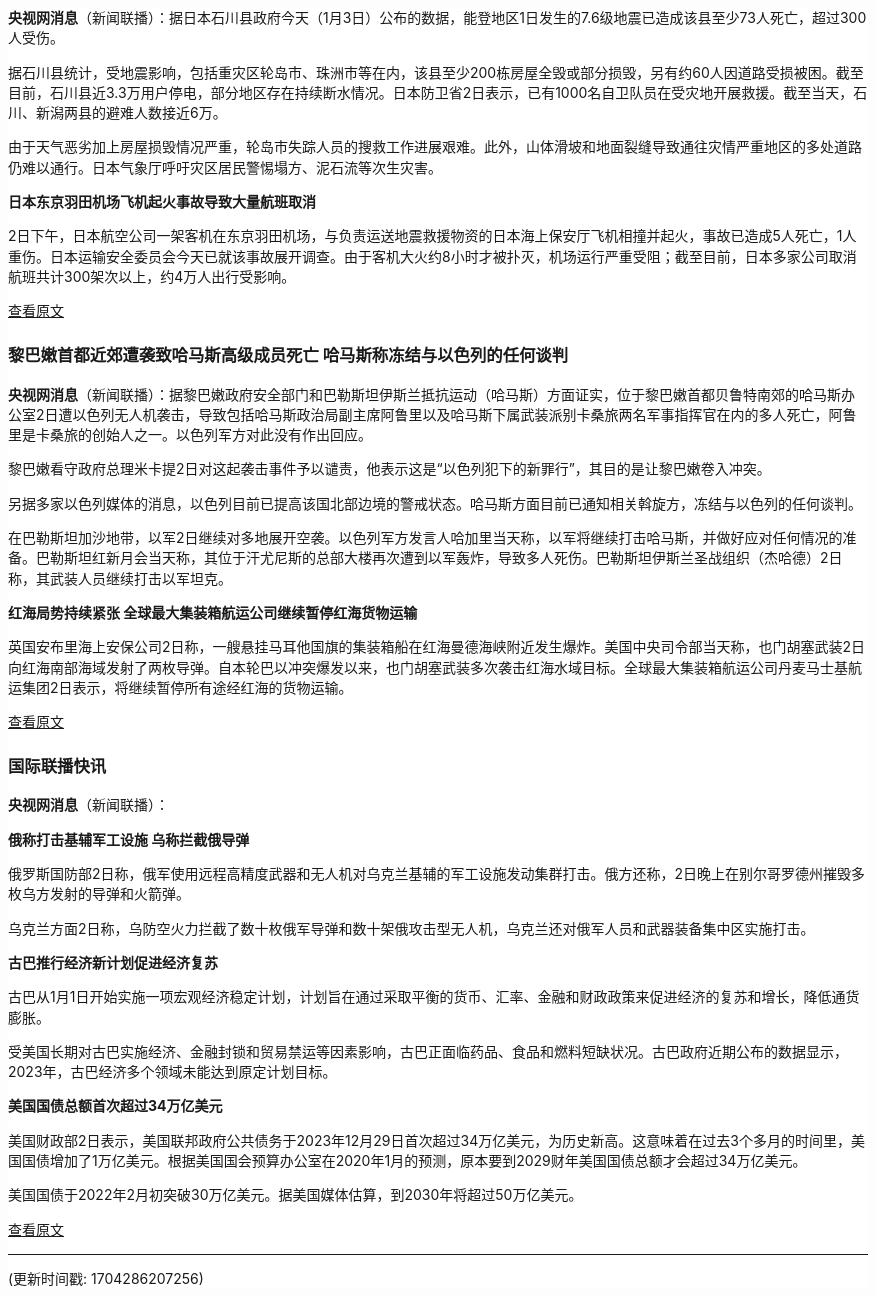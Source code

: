 <p><strong>央视网消息</strong>（新闻联播）：据日本石川县政府今天（1月3日）公布的数据，能登地区1日发生的7.6级地震已造成该县至少73人死亡，超过300人受伤。</p><p>据石川县统计，受地震影响，包括重灾区轮岛市、珠洲市等在内，该县至少200栋房屋全毁或部分损毁，另有约60人因道路受损被困。截至目前，石川县近3.3万用户停电，部分地区存在持续断水情况。日本防卫省2日表示，已有1000名自卫队员在受灾地开展救援。截至当天，石川、新潟两县的避难人数接近6万。</p><p>由于天气恶劣加上房屋损毁情况严重，轮岛市失踪人员的搜救工作进展艰难。此外，山体滑坡和地面裂缝导致通往灾情严重地区的多处道路仍难以通行。日本气象厅呼吁灾区居民警惕塌方、泥石流等次生灾害。</p><p><strong>日本东京羽田机场飞机起火事故导致大量航班取消</strong></p><p>2日下午，日本航空公司一架客机在东京羽田机场，与负责运送地震救援物资的日本海上保安厅飞机相撞并起火，事故已造成5人死亡，1人重伤。日本运输安全委员会今天已就该事故展开调查。由于客机大火约8小时才被扑灭，机场运行严重受阻；截至目前，日本多家公司取消航班共计300架次以上，约4万人出行受影响。</p>

[查看原文](https://tv.cctv.com/2024/01/03/VIDEL4o1x5dvki5Scg2L2mcs240103.shtml)

### 黎巴嫩首都近郊遭袭致哈马斯高级成员死亡 哈马斯称冻结与以色列的任何谈判

<p><strong>央视网消息</strong>（新闻联播）：据黎巴嫩政府安全部门和巴勒斯坦伊斯兰抵抗运动（哈马斯）方面证实，位于黎巴嫩首都贝鲁特南郊的哈马斯办公室2日遭以色列无人机袭击，导致包括哈马斯政治局副主席阿鲁里以及哈马斯下属武装派别卡桑旅两名军事指挥官在内的多人死亡，阿鲁里是卡桑旅的创始人之一。以色列军方对此没有作出回应。</p><p>黎巴嫩看守政府总理米卡提2日对这起袭击事件予以谴责，他表示这是“以色列犯下的新罪行”，其目的是让黎巴嫩卷入冲突。</p><p>另据多家以色列媒体的消息，以色列目前已提高该国北部边境的警戒状态。哈马斯方面目前已通知相关斡旋方，冻结与以色列的任何谈判。</p><p>在巴勒斯坦加沙地带，以军2日继续对多地展开空袭。以色列军方发言人哈加里当天称，以军将继续打击哈马斯，并做好应对任何情况的准备。巴勒斯坦红新月会当天称，其位于汗尤尼斯的总部大楼再次遭到以军轰炸，导致多人死伤。巴勒斯坦伊斯兰圣战组织（杰哈德）2日称，其武装人员继续打击以军坦克。</p><p><strong>红海局势持续紧张 全球最大集装箱航运公司继续暂停红海货物运输</strong></p><p>英国安布里海上安保公司2日称，一艘悬挂马耳他国旗的集装箱船在红海曼德海峡附近发生爆炸。美国中央司令部当天称，也门胡塞武装2日向红海南部海域发射了两枚导弹。自本轮巴以冲突爆发以来，也门胡塞武装多次袭击红海水域目标。全球最大集装箱航运公司丹麦马士基航运集团2日表示，将继续暂停所有途经红海的货物运输。</p>

[查看原文](https://tv.cctv.com/2024/01/03/VIDEq5fWsscD7DwzTYEqS1NW240103.shtml)

### 国际联播快讯

<p><strong>央视网消息</strong>（新闻联播）：</p><p><strong>俄称打击基辅军工设施 乌称拦截俄导弹</strong></p><p>俄罗斯国防部2日称，俄军使用远程高精度武器和无人机对乌克兰基辅的军工设施发动集群打击。俄方还称，2日晚上在别尔哥罗德州摧毁多枚乌方发射的导弹和火箭弹。</p><p>乌克兰方面2日称，乌防空火力拦截了数十枚俄军导弹和数十架俄攻击型无人机，乌克兰还对俄军人员和武器装备集中区实施打击。</p><p><strong>古巴推行经济新计划促进经济复苏</strong></p><p>古巴从1月1日开始实施一项宏观经济稳定计划，计划旨在通过采取平衡的货币、汇率、金融和财政政策来促进经济的复苏和增长，降低通货膨胀。</p><p>受美国长期对古巴实施经济、金融封锁和贸易禁运等因素影响，古巴正面临药品、食品和燃料短缺状况。古巴政府近期公布的数据显示，2023年，古巴经济多个领域未能达到原定计划目标。　　</p><p><strong>美国国债总额首次超过34万亿美元</strong></p><p>美国财政部2日表示，美国联邦政府公共债务于2023年12月29日首次超过34万亿美元，为历史新高。这意味着在过去3个多月的时间里，美国国债增加了1万亿美元。根据美国国会预算办公室在2020年1月的预测，原本要到2029财年美国国债总额才会超过34万亿美元。</p><p>美国国债于2022年2月初突破30万亿美元。据美国媒体估算，到2030年将超过50万亿美元。</p>

[查看原文](https://tv.cctv.com/2024/01/03/VIDELgXtLvrilu0CnLchLGr1240103.shtml)



---

(更新时间戳: 1704286207256)

